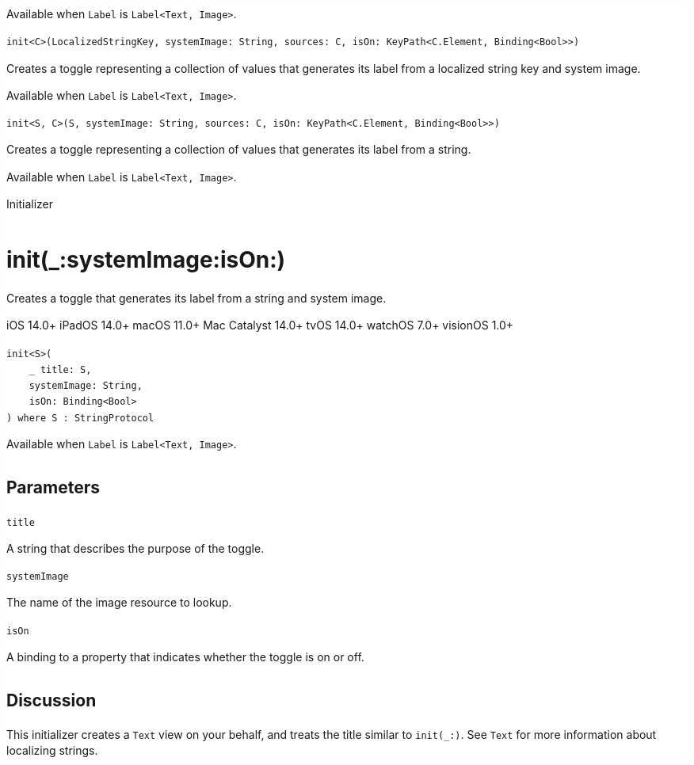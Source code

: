 Available when `Label` is `Label<Text, Image>`.

`init<C>(LocalizedStringKey, systemImage: String, sources: C, isOn:
KeyPath<C.Element, Binding<Bool>>)`

Creates a toggle representing a collection of values that generates its label
from a localized string key and system image.

Available when `Label` is `Label<Text, Image>`.

`init<S, C>(S, systemImage: String, sources: C, isOn: KeyPath<C.Element,
Binding<Bool>>)`

Creates a toggle representing a collection of values that generates its label
from a string.

Available when `Label` is `Label<Text, Image>`.

Initializer

# init(_:systemImage:isOn:)

Creates a toggle that generates its label from a string and system image.

iOS 14.0+  iPadOS 14.0+  macOS 11.0+  Mac Catalyst 14.0+  tvOS 14.0+  watchOS
7.0+  visionOS 1.0+

    
    
    init<S>(
        _ title: S,
        systemImage: String,
        isOn: Binding<Bool>
    ) where S : StringProtocol

Available when `Label` is `Label<Text, Image>`.

##  Parameters

`title`

    

A string that describes the purpose of the toggle.

`systemImage`

    

The name of the image resource to lookup.

`isOn`

    

A binding to a property that indicates whether the toggle is on or off.

## Discussion

This initializer creates a `Text` view on your behalf, and treats the title
similar to `init(_:)`. See `Text` for more information about localizing
strings.

